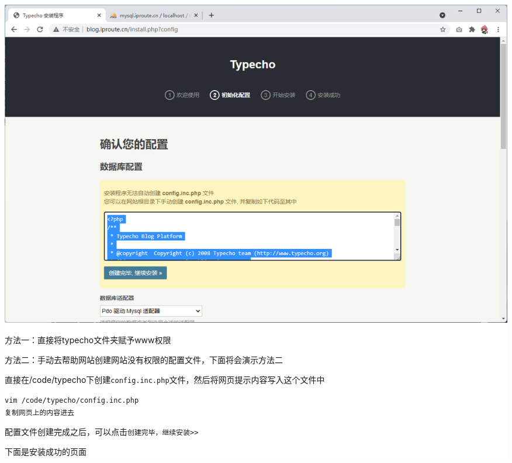 ![image-20211106111537070](Nginx/image-20211106111537070.png)

方法一：直接将typecho文件夹赋予www权限

方法二：手动去帮助网站创建网站没有权限的配置文件，下面将会演示方法二

直接在/code/typecho下创建`config.inc.php`文件，然后将网页提示内容写入这个文件中

```bash
vim /code/typecho/config.inc.php
复制网页上的内容进去
```

配置文件创建完成之后，可以点击`创建完毕，继续安装>>`

下面是安装成功的页面
